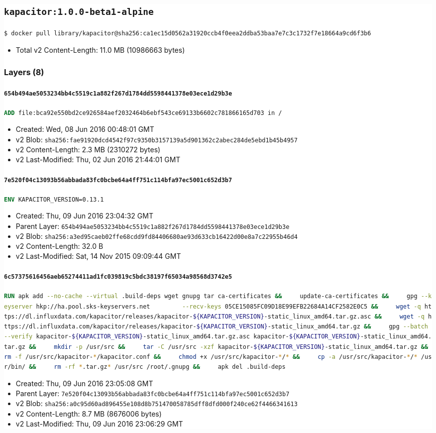 ## `kapacitor:1.0.0-beta1-alpine`

```console
$ docker pull library/kapacitor@sha256:ca1ec15d0562a31920ccb4f0eea2ddba53baa7e7c3c1732f7e18664a9cd6f3b6
```

-	Total v2 Content-Length: 11.0 MB (10986663 bytes)

### Layers (8)

#### `654b494ae5053234bb4c5519c1a882f267d1784dd5598441378e03ece1d29b3e`

```dockerfile
ADD file:bca92e550bd2ce926584aef2032464b6ebf543ce69133b6602c781866165d703 in /
```

-	Created: Wed, 08 Jun 2016 00:48:01 GMT
-	v2 Blob: `sha256:fae91920dcd4542f97c9350b3157139a5d901362c2abec284de5ebd1b45b4957`
-	v2 Content-Length: 2.3 MB (2310272 bytes)
-	v2 Last-Modified: Thu, 02 Jun 2016 21:44:01 GMT

#### `7e520f04c13093b56abbada83fc0bcbe64a4ff751c114bfa97ec5001c652d3b7`

```dockerfile
ENV KAPACITOR_VERSION=0.13.1
```

-	Created: Thu, 09 Jun 2016 23:04:32 GMT
-	Parent Layer: `654b494ae5053234bb4c5519c1a882f267d1784dd5598441378e03ece1d29b3e`
-	v2 Blob: `sha256:a3ed95caeb02ffe68cdd9fd84406680ae93d633cb16422d00e8a7c22955b46d4`
-	v2 Content-Length: 32.0 B
-	v2 Last-Modified: Sat, 14 Nov 2015 09:09:44 GMT

#### `6c57375616456aeb65274411ad1fc039819c5bdc38197f65034a98568d3742e5`

```dockerfile
RUN apk add --no-cache --virtual .build-deps wget gnupg tar ca-certificates &&     update-ca-certificates &&     gpg --keyserver hkp://ha.pool.sks-keyservers.net         --recv-keys 05CE15085FC09D18E99EFB22684A14CF2582E0C5 &&     wget -q https://dl.influxdata.com/kapacitor/releases/kapacitor-${KAPACITOR_VERSION}-static_linux_amd64.tar.gz.asc &&     wget -q https://dl.influxdata.com/kapacitor/releases/kapacitor-${KAPACITOR_VERSION}-static_linux_amd64.tar.gz &&     gpg --batch --verify kapacitor-${KAPACITOR_VERSION}-static_linux_amd64.tar.gz.asc kapacitor-${KAPACITOR_VERSION}-static_linux_amd64.tar.gz &&     mkdir -p /usr/src &&     tar -C /usr/src -xzf kapacitor-${KAPACITOR_VERSION}-static_linux_amd64.tar.gz &&     rm -f /usr/src/kapacitor-*/kapacitor.conf &&     chmod +x /usr/src/kapacitor-*/* &&     cp -a /usr/src/kapacitor-*/* /usr/bin/ &&     rm -rf *.tar.gz* /usr/src /root/.gnupg &&     apk del .build-deps
```

-	Created: Thu, 09 Jun 2016 23:05:08 GMT
-	Parent Layer: `7e520f04c13093b56abbada83fc0bcbe64a4ff751c114bfa97ec5001c652d3b7`
-	v2 Blob: `sha256:a0c95d60ad896455e108d8b751470058785dff8dfd000f240ce62f4466341613`
-	v2 Content-Length: 8.7 MB (8676006 bytes)
-	v2 Last-Modified: Thu, 09 Jun 2016 23:06:29 GMT
